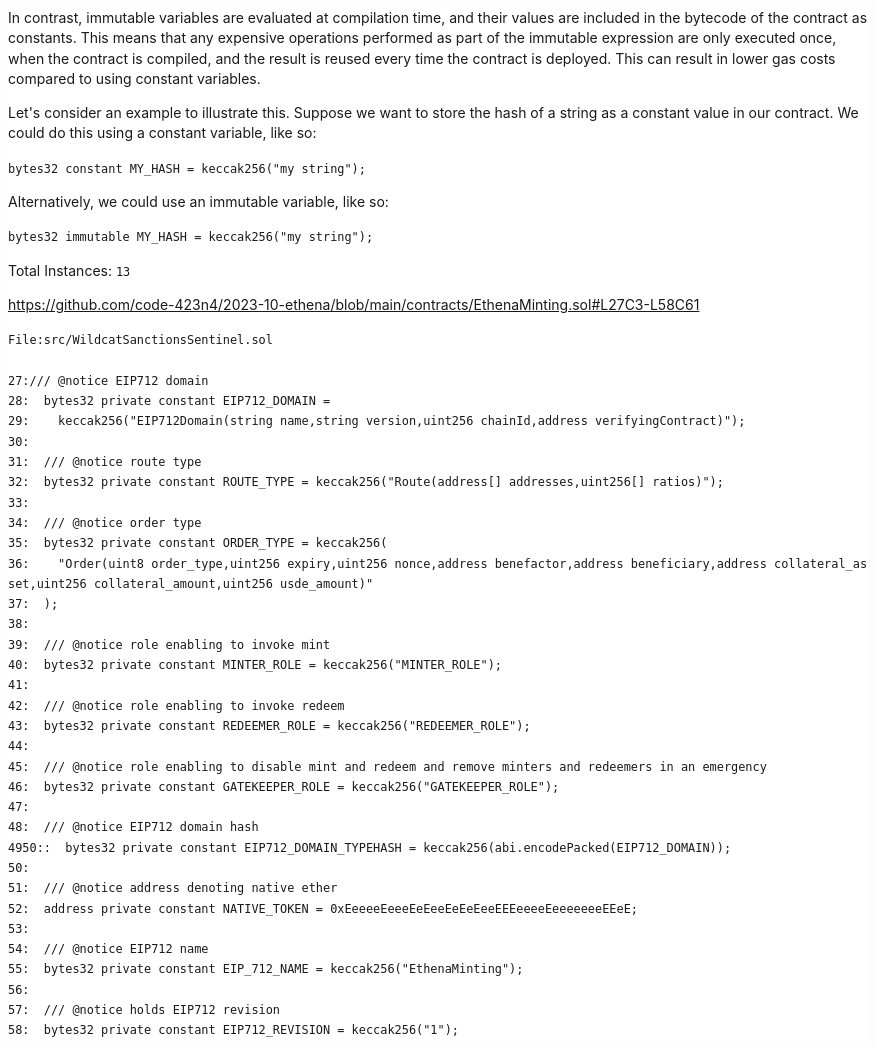 In contrast, immutable variables are evaluated at compilation time, and their values are included in the bytecode of the contract as constants. This means that any expensive operations performed as part of the immutable expression are only executed once, when the contract is compiled, and the result is reused every time the contract is deployed. This can result in lower gas costs compared to using constant variables.

Let's consider an example to illustrate this. Suppose we want to store the hash of a string as a constant value in our contract. We could do this using a constant variable, like so:

```solidity
bytes32 constant MY_HASH = keccak256("my string");
```

Alternatively, we could use an immutable variable, like so:

```solidity
bytes32 immutable MY_HASH = keccak256("my string");
```

Total Instances: `13`

https://github.com/code-423n4/2023-10-ethena/blob/main/contracts/EthenaMinting.sol#L27C3-L58C61

```solidity
File:src/WildcatSanctionsSentinel.sol

27:/// @notice EIP712 domain
28:  bytes32 private constant EIP712_DOMAIN =
29:    keccak256("EIP712Domain(string name,string version,uint256 chainId,address verifyingContract)");
30:
31:  /// @notice route type
32:  bytes32 private constant ROUTE_TYPE = keccak256("Route(address[] addresses,uint256[] ratios)");
33:
34:  /// @notice order type
35:  bytes32 private constant ORDER_TYPE = keccak256(
36:    "Order(uint8 order_type,uint256 expiry,uint256 nonce,address benefactor,address beneficiary,address collateral_asset,uint256 collateral_amount,uint256 usde_amount)"
37:  );
38:
39:  /// @notice role enabling to invoke mint
40:  bytes32 private constant MINTER_ROLE = keccak256("MINTER_ROLE");
41:
42:  /// @notice role enabling to invoke redeem
43:  bytes32 private constant REDEEMER_ROLE = keccak256("REDEEMER_ROLE");
44:
45:  /// @notice role enabling to disable mint and redeem and remove minters and redeemers in an emergency
46:  bytes32 private constant GATEKEEPER_ROLE = keccak256("GATEKEEPER_ROLE");
47:
48:  /// @notice EIP712 domain hash
4950::  bytes32 private constant EIP712_DOMAIN_TYPEHASH = keccak256(abi.encodePacked(EIP712_DOMAIN));
50:
51:  /// @notice address denoting native ether
52:  address private constant NATIVE_TOKEN = 0xEeeeeEeeeEeEeeEeEeEeeEEEeeeeEeeeeeeeEEeE;
53:
54:  /// @notice EIP712 name
55:  bytes32 private constant EIP_712_NAME = keccak256("EthenaMinting");
56:
57:  /// @notice holds EIP712 revision
58:  bytes32 private constant EIP712_REVISION = keccak256("1");

```
